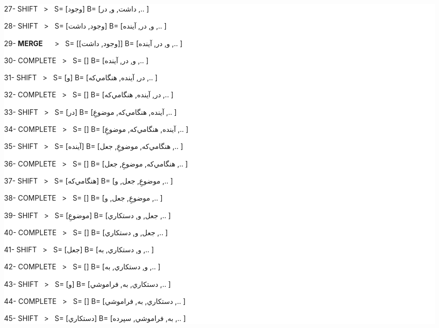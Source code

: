 
27- SHIFT&nbsp;&nbsp;&nbsp;>&nbsp;&nbsp;&nbsp;S= [وجود]   B= [داشت, و, در ,.. ]



28- SHIFT&nbsp;&nbsp;&nbsp;>&nbsp;&nbsp;&nbsp;S= [وجود, داشت]   B= [و, در, آينده ,.. ]



29- **MERGE**&nbsp;&nbsp;&nbsp;&nbsp;&nbsp;&nbsp;>&nbsp;&nbsp;&nbsp;S= [[وجود, داشت]]   B= [و, در, آينده ,.. ]



30- COMPLETE&nbsp;&nbsp;&nbsp;>&nbsp;&nbsp;&nbsp;S= []   B= [و, در, آينده ,.. ]



31- SHIFT&nbsp;&nbsp;&nbsp;>&nbsp;&nbsp;&nbsp;S= [و]   B= [در, آينده, هنگامي‌که ,.. ]



32- COMPLETE&nbsp;&nbsp;&nbsp;>&nbsp;&nbsp;&nbsp;S= []   B= [در, آينده, هنگامي‌که ,.. ]



33- SHIFT&nbsp;&nbsp;&nbsp;>&nbsp;&nbsp;&nbsp;S= [در]   B= [آينده, هنگامي‌که, موضوعِ ,.. ]



34- COMPLETE&nbsp;&nbsp;&nbsp;>&nbsp;&nbsp;&nbsp;S= []   B= [آينده, هنگامي‌که, موضوعِ ,.. ]



35- SHIFT&nbsp;&nbsp;&nbsp;>&nbsp;&nbsp;&nbsp;S= [آينده]   B= [هنگامي‌که, موضوعِ, جعل ,.. ]



36- COMPLETE&nbsp;&nbsp;&nbsp;>&nbsp;&nbsp;&nbsp;S= []   B= [هنگامي‌که, موضوعِ, جعل ,.. ]



37- SHIFT&nbsp;&nbsp;&nbsp;>&nbsp;&nbsp;&nbsp;S= [هنگامي‌که]   B= [موضوعِ, جعل, و ,.. ]



38- COMPLETE&nbsp;&nbsp;&nbsp;>&nbsp;&nbsp;&nbsp;S= []   B= [موضوعِ, جعل, و ,.. ]



39- SHIFT&nbsp;&nbsp;&nbsp;>&nbsp;&nbsp;&nbsp;S= [موضوعِ]   B= [جعل, و, دستکاري ,.. ]



40- COMPLETE&nbsp;&nbsp;&nbsp;>&nbsp;&nbsp;&nbsp;S= []   B= [جعل, و, دستکاري ,.. ]



41- SHIFT&nbsp;&nbsp;&nbsp;>&nbsp;&nbsp;&nbsp;S= [جعل]   B= [و, دستکاري, به ,.. ]



42- COMPLETE&nbsp;&nbsp;&nbsp;>&nbsp;&nbsp;&nbsp;S= []   B= [و, دستکاري, به ,.. ]



43- SHIFT&nbsp;&nbsp;&nbsp;>&nbsp;&nbsp;&nbsp;S= [و]   B= [دستکاري, به, فراموشي ,.. ]



44- COMPLETE&nbsp;&nbsp;&nbsp;>&nbsp;&nbsp;&nbsp;S= []   B= [دستکاري, به, فراموشي ,.. ]



45- SHIFT&nbsp;&nbsp;&nbsp;>&nbsp;&nbsp;&nbsp;S= [دستکاري]   B= [به, فراموشي, سپرده ,.. ]
